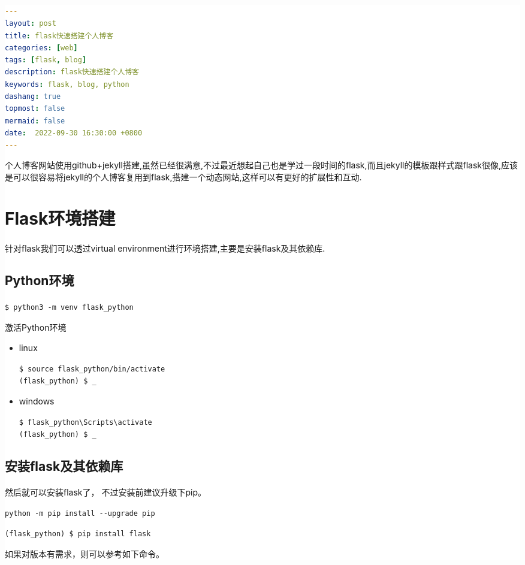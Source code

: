 ```yaml
---
layout: post
title: flask快速搭建个人博客
categories: [web]
tags: [flask, blog]
description: flask快速搭建个人博客
keywords: flask, blog, python
dashang: true
topmost: false
mermaid: false
date:  2022-09-30 16:30:00 +0800
---
```


个人博客网站使用github+jekyll搭建,虽然已经很满意,不过最近想起自己也是学过一段时间的flask,而且jekyll的模板跟样式跟flask很像,应该是可以很容易将jekyll的个人博客复用到flask,搭建一个动态网站,这样可以有更好的扩展性和互动.



# Flask环境搭建

针对flask我们可以透过virtual environment进行环境搭建,主要是安装flask及其依赖库.

## Python环境

```shell
$ python3 -m venv flask_python
```

激活Python环境

- linux
  ```
  $ source flask_python/bin/activate
  (flask_python) $ _
  ```
  
- windows

  ```
  $ flask_python\Scripts\activate
  (flask_python) $ _
  ```

## 安装flask及其依赖库

然后就可以安装flask了， 不过安装前建议升级下pip。

`python -m pip install --upgrade pip`

```
(flask_python) $ pip install flask
```

如果对版本有需求，则可以参考如下命令。
